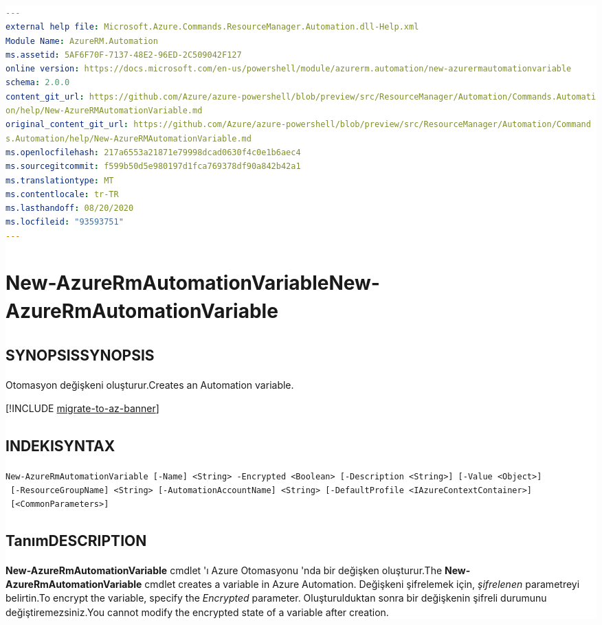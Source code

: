 ```yaml
---
external help file: Microsoft.Azure.Commands.ResourceManager.Automation.dll-Help.xml
Module Name: AzureRM.Automation
ms.assetid: 5AF6F70F-7137-48E2-96ED-2C509042F127
online version: https://docs.microsoft.com/en-us/powershell/module/azurerm.automation/new-azurermautomationvariable
schema: 2.0.0
content_git_url: https://github.com/Azure/azure-powershell/blob/preview/src/ResourceManager/Automation/Commands.Automation/help/New-AzureRMAutomationVariable.md
original_content_git_url: https://github.com/Azure/azure-powershell/blob/preview/src/ResourceManager/Automation/Commands.Automation/help/New-AzureRMAutomationVariable.md
ms.openlocfilehash: 217a6553a21871e79998dcad0630f4c0e1b6aec4
ms.sourcegitcommit: f599b50d5e980197d1fca769378df90a842b42a1
ms.translationtype: MT
ms.contentlocale: tr-TR
ms.lasthandoff: 08/20/2020
ms.locfileid: "93593751"
---
```

# <span data-ttu-id="7a578-101">New-AzureRmAutomationVariable</span><span class="sxs-lookup"><span data-stu-id="7a578-101">New-AzureRmAutomationVariable</span></span>

## <span data-ttu-id="7a578-102">SYNOPSIS</span><span class="sxs-lookup"><span data-stu-id="7a578-102">SYNOPSIS</span></span>
<span data-ttu-id="7a578-103">Otomasyon değişkeni oluşturur.</span><span class="sxs-lookup"><span data-stu-id="7a578-103">Creates an Automation variable.</span></span>

[!INCLUDE [migrate-to-az-banner](../../includes/migrate-to-az-banner.md)]

## <span data-ttu-id="7a578-104">INDEKI</span><span class="sxs-lookup"><span data-stu-id="7a578-104">SYNTAX</span></span>

```
New-AzureRmAutomationVariable [-Name] <String> -Encrypted <Boolean> [-Description <String>] [-Value <Object>]
 [-ResourceGroupName] <String> [-AutomationAccountName] <String> [-DefaultProfile <IAzureContextContainer>]
 [<CommonParameters>]
```

## <span data-ttu-id="7a578-105">Tanım</span><span class="sxs-lookup"><span data-stu-id="7a578-105">DESCRIPTION</span></span>
<span data-ttu-id="7a578-106">**New-AzureRmAutomationVariable** cmdlet 'ı Azure Otomasyonu 'nda bir değişken oluşturur.</span><span class="sxs-lookup"><span data-stu-id="7a578-106">The **New-AzureRmAutomationVariable** cmdlet creates a variable in Azure Automation.</span></span>
<span data-ttu-id="7a578-107">Değişkeni şifrelemek için, *şifrelenen* parametreyi belirtin.</span><span class="sxs-lookup"><span data-stu-id="7a578-107">To encrypt the variable, specify the *Encrypted* parameter.</span></span>
<span data-ttu-id="7a578-108">Oluşturulduktan sonra bir değişkenin şifreli durumunu değiştiremezsiniz.</span><span class="sxs-lookup"><span data-stu-id="7a578-108">You cannot modify the encrypted state of a variable after creation.</span></span>
